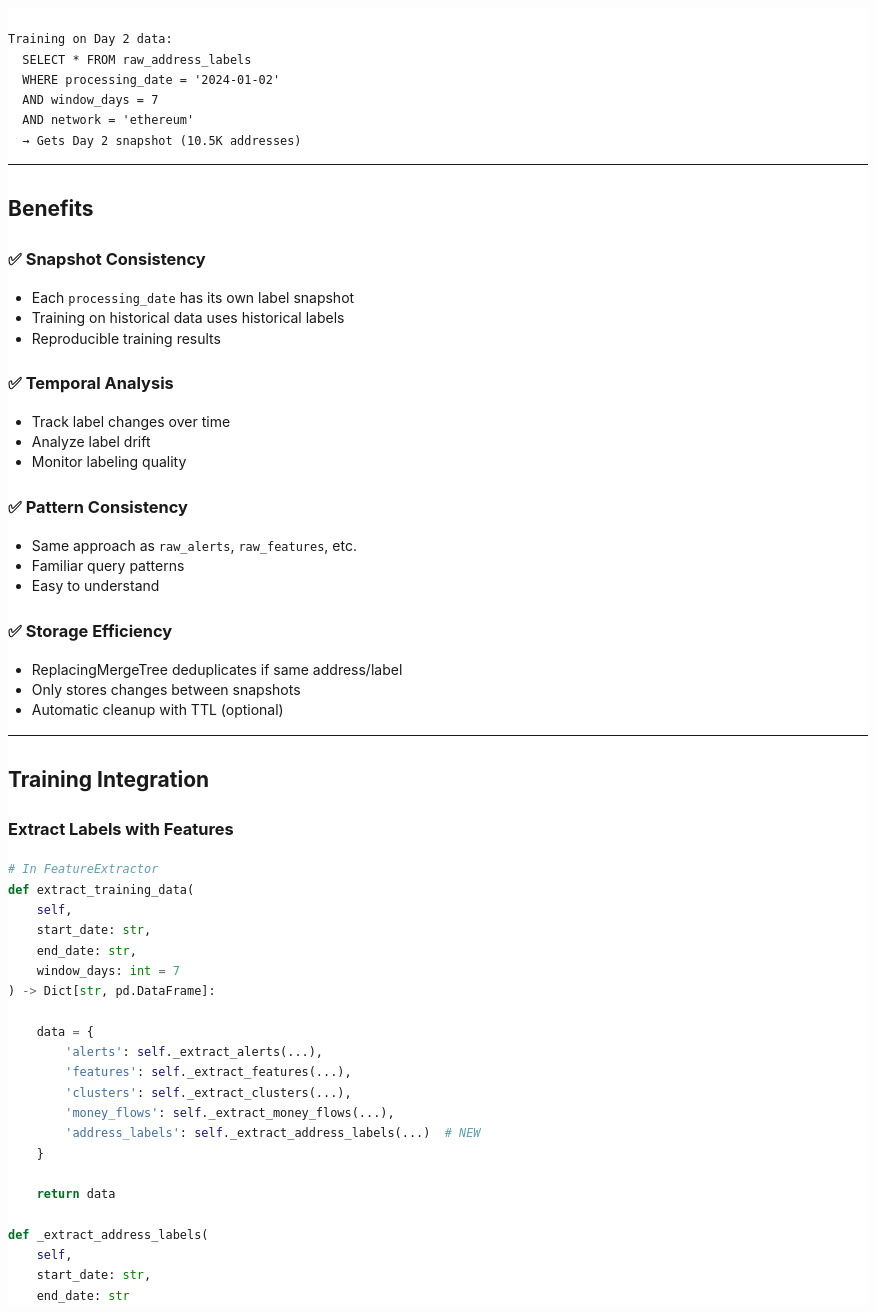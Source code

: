 ```

Training on Day 2 data:
  SELECT * FROM raw_address_labels
  WHERE processing_date = '2024-01-02'
  AND window_days = 7
  AND network = 'ethereum'
  → Gets Day 2 snapshot (10.5K addresses)
```

---

## Benefits

### ✅ Snapshot Consistency
- Each `processing_date` has its own label snapshot
- Training on historical data uses historical labels
- Reproducible training results

### ✅ Temporal Analysis
- Track label changes over time
- Analyze label drift
- Monitor labeling quality

### ✅ Pattern Consistency
- Same approach as `raw_alerts`, `raw_features`, etc.
- Familiar query patterns
- Easy to understand

### ✅ Storage Efficiency
- ReplacingMergeTree deduplicates if same address/label
- Only stores changes between snapshots
- Automatic cleanup with TTL (optional)

---

## Training Integration

### Extract Labels with Features

```python
# In FeatureExtractor
def extract_training_data(
    self,
    start_date: str,
    end_date: str,
    window_days: int = 7
) -> Dict[str, pd.DataFrame]:
    
    data = {
        'alerts': self._extract_alerts(...),
        'features': self._extract_features(...),
        'clusters': self._extract_clusters(...),
        'money_flows': self._extract_money_flows(...),
        'address_labels': self._extract_address_labels(...)  # NEW
    }
    
    return data

def _extract_address_labels(
    self,
    start_date: str,
    end_date: str
```